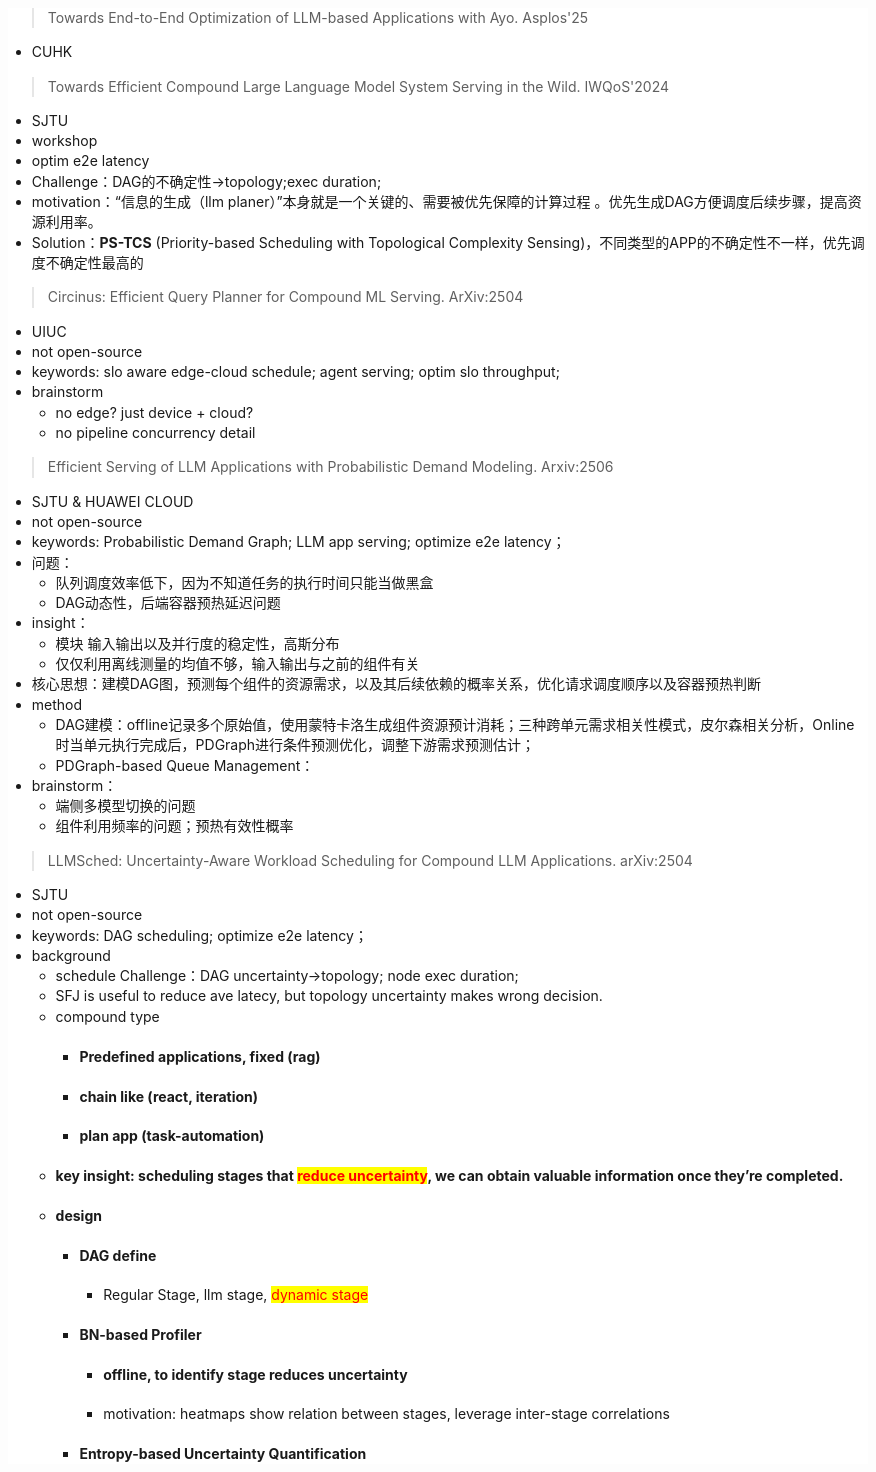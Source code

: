 

> Towards End-to-End Optimization of LLM-based Applications with Ayo. Asplos'25

* CUHK



> Towards Efficient Compound Large Language Model System Serving in the Wild. IWQoS'2024

* SJTU
* workshop
* optim e2e latency
* Challenge：DAG的不确定性->topology;exec duration;
* motivation：“信息的生成（llm planer）”本身就是一个关键的、需要被优先保障的计算过程 。优先生成DAG方便调度后续步骤，提高资源利用率。
* Solution：**PS-TCS** (Priority-based Scheduling with Topological Complexity Sensing)，不同类型的APP的不确定性不一样，优先调度不确定性最高的

> Circinus: Efficient Query Planner for Compound ML Serving. ArXiv:2504

* UIUC
* not open-source
* keywords: slo aware edge-cloud schedule; agent serving; optim slo throughput;
* brainstorm
  * no edge? just device + cloud?
  * no pipeline concurrency detail

> Efficient Serving of LLM Applications with Probabilistic Demand Modeling. Arxiv:2506

* SJTU & HUAWEI CLOUD
* not open-source
* keywords: Probabilistic Demand Graph; LLM app serving; optimize e2e latency；
* 问题：
  * 队列调度效率低下，因为不知道任务的执行时间只能当做黑盒
  * DAG动态性，后端容器预热延迟问题
* insight：
  * 模块
    输入输出以及并行度的稳定性，高斯分布
  * 仅仅利用离线测量的均值不够，输入输出与之前的组件有关
* 核心思想：建模DAG图，预测每个组件的资源需求，以及其后续依赖的概率关系，优化请求调度顺序以及容器预热判断
* method
  * DAG建模：offline记录多个原始值，使用蒙特卡洛生成组件资源预计消耗；三种跨单元需求相关性模式，皮尔森相关分析，Online时当单元执行完成后，PDGraph进行条件预测优化，调整下游需求预测估计；
  * PDGraph-based Queue Management：
* brainstorm：
  * 端侧多模型切换的问题
  * 组件利用频率的问题；预热有效性概率

> LLMSched: Uncertainty-Aware Workload Scheduling for Compound LLM Applications. arXiv:2504

* SJTU
* not open-source
* keywords: DAG scheduling; optimize e2e latency；
* background
  * schedule Challenge：DAG uncertainty->topology; node exec duration;&#x20;
  * SFJ is useful to reduce ave latecy, but topology uncertainty makes wrong decision.
  * compound type
    * #### Predefined applications, fixed (rag)
    * #### chain like (react, iteration)
    * #### plan app (task-automation)
  * #### key insight: scheduling stages that <mark style="color:red;">reduce uncertainty</mark>, we can obtain valuable information once they’re completed.
  * #### design
    * #### DAG define
      * Regular Stage, llm stage, <mark style="color:red;">dynamic stage</mark>&#x20;
    * #### BN-based Profiler
      * #### offline, to identify stage reduces uncertainty
      * motivation: heatmaps show relation between stages, leverage inter-stage correlations
    * #### Entropy-based Uncertainty Quantification